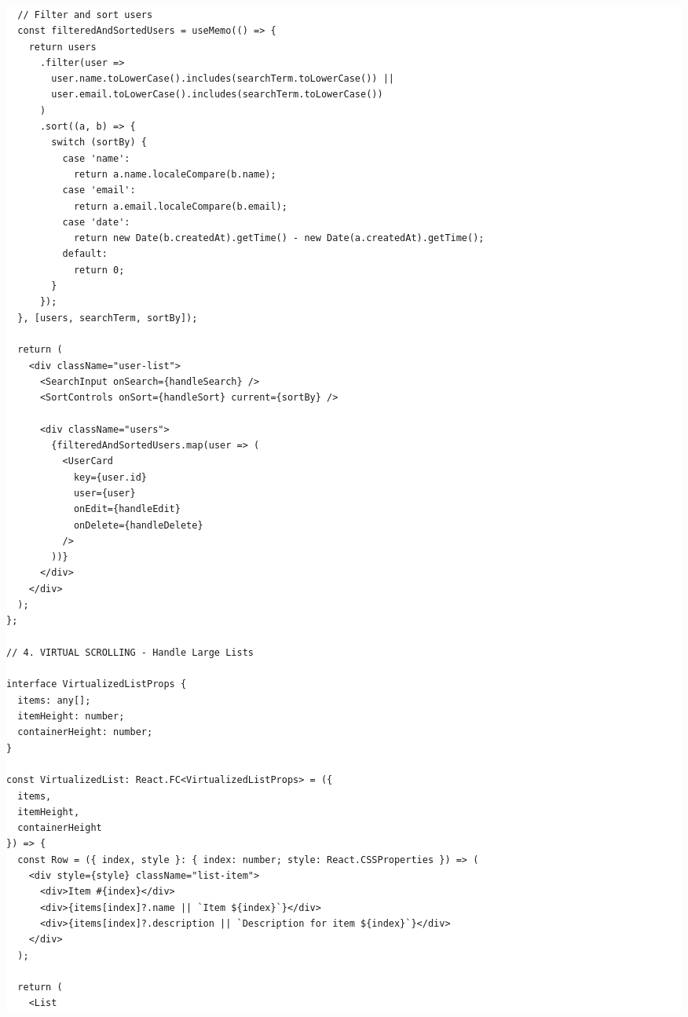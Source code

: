 ```tsx
  // Filter and sort users
  const filteredAndSortedUsers = useMemo(() => {
    return users
      .filter(user => 
        user.name.toLowerCase().includes(searchTerm.toLowerCase()) ||
        user.email.toLowerCase().includes(searchTerm.toLowerCase())
      )
      .sort((a, b) => {
        switch (sortBy) {
          case 'name':
            return a.name.localeCompare(b.name);
          case 'email':
            return a.email.localeCompare(b.email);
          case 'date':
            return new Date(b.createdAt).getTime() - new Date(a.createdAt).getTime();
          default:
            return 0;
        }
      });
  }, [users, searchTerm, sortBy]);

  return (
    <div className="user-list">
      <SearchInput onSearch={handleSearch} />
      <SortControls onSort={handleSort} current={sortBy} />
      
      <div className="users">
        {filteredAndSortedUsers.map(user => (
          <UserCard
            key={user.id}
            user={user}
            onEdit={handleEdit}
            onDelete={handleDelete}
          />
        ))}
      </div>
    </div>
  );
};

// 4. VIRTUAL SCROLLING - Handle Large Lists

interface VirtualizedListProps {
  items: any[];
  itemHeight: number;
  containerHeight: number;
}

const VirtualizedList: React.FC<VirtualizedListProps> = ({ 
  items, 
  itemHeight, 
  containerHeight 
}) => {
  const Row = ({ index, style }: { index: number; style: React.CSSProperties }) => (
    <div style={style} className="list-item">
      <div>Item #{index}</div>
      <div>{items[index]?.name || `Item ${index}`}</div>
      <div>{items[index]?.description || `Description for item ${index}`}</div>
    </div>
  );

  return (
    <List
```